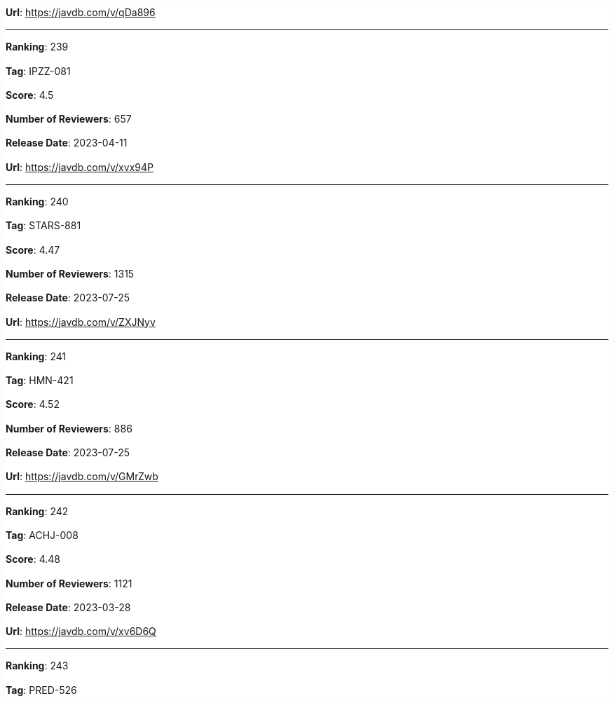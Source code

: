 **Url**: https://javdb.com/v/qDa896

---

**Ranking**: 239

**Tag**: IPZZ-081

**Score**: 4.5

**Number of Reviewers**: 657

**Release Date**: 2023-04-11

**Url**: https://javdb.com/v/xvx94P

---

**Ranking**: 240

**Tag**: STARS-881

**Score**: 4.47

**Number of Reviewers**: 1315

**Release Date**: 2023-07-25

**Url**: https://javdb.com/v/ZXJNyv

---

**Ranking**: 241

**Tag**: HMN-421

**Score**: 4.52

**Number of Reviewers**: 886

**Release Date**: 2023-07-25

**Url**: https://javdb.com/v/GMrZwb

---

**Ranking**: 242

**Tag**: ACHJ-008

**Score**: 4.48

**Number of Reviewers**: 1121

**Release Date**: 2023-03-28

**Url**: https://javdb.com/v/xv6D6Q

---

**Ranking**: 243

**Tag**: PRED-526
